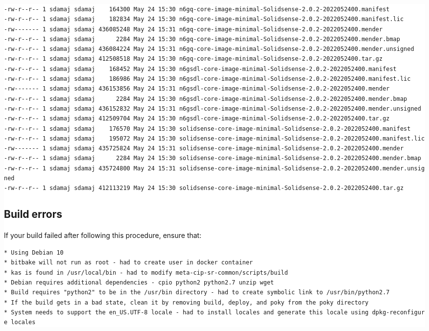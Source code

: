 ```
-rw-r--r-- 1 sdamaj sdamaj    164300 May 24 15:30 n6gq-core-image-minimal-Solidsense-2.0.2-2022052400.manifest
-rw-r--r-- 1 sdamaj sdamaj    182834 May 24 15:30 n6gq-core-image-minimal-Solidsense-2.0.2-2022052400.manifest.lic
-rw------- 1 sdamaj sdamaj 436085248 May 24 15:31 n6gq-core-image-minimal-Solidsense-2.0.2-2022052400.mender
-rw-r--r-- 1 sdamaj sdamaj      2284 May 24 15:30 n6gq-core-image-minimal-Solidsense-2.0.2-2022052400.mender.bmap
-rw-r--r-- 1 sdamaj sdamaj 436084224 May 24 15:31 n6gq-core-image-minimal-Solidsense-2.0.2-2022052400.mender.unsigned
-rw-r--r-- 1 sdamaj sdamaj 412508518 May 24 15:30 n6gq-core-image-minimal-Solidsense-2.0.2-2022052400.tar.gz
-rw-r--r-- 1 sdamaj sdamaj    168452 May 24 15:30 n6gsdl-core-image-minimal-Solidsense-2.0.2-2022052400.manifest
-rw-r--r-- 1 sdamaj sdamaj    186986 May 24 15:30 n6gsdl-core-image-minimal-Solidsense-2.0.2-2022052400.manifest.lic
-rw------- 1 sdamaj sdamaj 436153856 May 24 15:31 n6gsdl-core-image-minimal-Solidsense-2.0.2-2022052400.mender
-rw-r--r-- 1 sdamaj sdamaj      2284 May 24 15:30 n6gsdl-core-image-minimal-Solidsense-2.0.2-2022052400.mender.bmap
-rw-r--r-- 1 sdamaj sdamaj 436152832 May 24 15:31 n6gsdl-core-image-minimal-Solidsense-2.0.2-2022052400.mender.unsigned
-rw-r--r-- 1 sdamaj sdamaj 412509704 May 24 15:30 n6gsdl-core-image-minimal-Solidsense-2.0.2-2022052400.tar.gz
-rw-r--r-- 1 sdamaj sdamaj    176570 May 24 15:30 solidsense-core-image-minimal-Solidsense-2.0.2-2022052400.manifest
-rw-r--r-- 1 sdamaj sdamaj    195072 May 24 15:30 solidsense-core-image-minimal-Solidsense-2.0.2-2022052400.manifest.lic
-rw------- 1 sdamaj sdamaj 435725824 May 24 15:31 solidsense-core-image-minimal-Solidsense-2.0.2-2022052400.mender
-rw-r--r-- 1 sdamaj sdamaj      2284 May 24 15:30 solidsense-core-image-minimal-Solidsense-2.0.2-2022052400.mender.bmap
-rw-r--r-- 1 sdamaj sdamaj 435724800 May 24 15:31 solidsense-core-image-minimal-Solidsense-2.0.2-2022052400.mender.unsigned
-rw-r--r-- 1 sdamaj sdamaj 412113219 May 24 15:30 solidsense-core-image-minimal-Solidsense-2.0.2-2022052400.tar.gz
```

Build errors
------------------
If your build failed after following this procedure, ensure that:

```
* Using Debian 10
* bitbake will not run as root - had to create user in docker container
* kas is found in /usr/local/bin - had to modify meta-cip-sr-common/scripts/build
* Debian requires additional dependencies - cpio python2 python2.7 unzip wget
* Build requires "python2" to be in the /usr/bin directory - had to create symbolic link to /usr/bin/python2.7
* If the build gets in a bad state, clean it by removing build, deploy, and poky from the poky directory
* System needs to support the en_US.UTF-8 locale - had to install locales and generate this locale using dpkg-reconfigure locales
```
